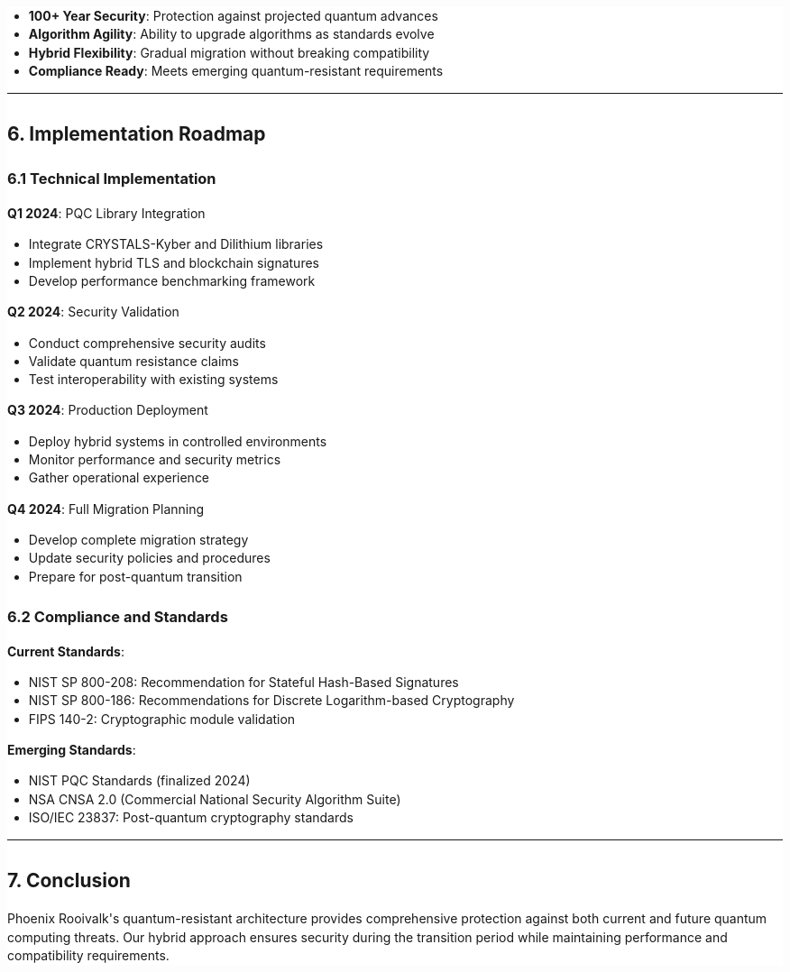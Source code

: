 - **100+ Year Security**: Protection against projected quantum advances
- **Algorithm Agility**: Ability to upgrade algorithms as standards evolve
- **Hybrid Flexibility**: Gradual migration without breaking compatibility
- **Compliance Ready**: Meets emerging quantum-resistant requirements

---

## 6. Implementation Roadmap

### 6.1 Technical Implementation

**Q1 2024**: PQC Library Integration

- Integrate CRYSTALS-Kyber and Dilithium libraries
- Implement hybrid TLS and blockchain signatures
- Develop performance benchmarking framework

**Q2 2024**: Security Validation

- Conduct comprehensive security audits
- Validate quantum resistance claims
- Test interoperability with existing systems

**Q3 2024**: Production Deployment

- Deploy hybrid systems in controlled environments
- Monitor performance and security metrics
- Gather operational experience

**Q4 2024**: Full Migration Planning

- Develop complete migration strategy
- Update security policies and procedures
- Prepare for post-quantum transition

### 6.2 Compliance and Standards

**Current Standards**:

- NIST SP 800-208: Recommendation for Stateful Hash-Based Signatures
- NIST SP 800-186: Recommendations for Discrete Logarithm-based Cryptography
- FIPS 140-2: Cryptographic module validation

**Emerging Standards**:

- NIST PQC Standards (finalized 2024)
- NSA CNSA 2.0 (Commercial National Security Algorithm Suite)
- ISO/IEC 23837: Post-quantum cryptography standards

---

## 7. Conclusion

Phoenix Rooivalk's quantum-resistant architecture provides comprehensive
protection against both current and future quantum computing threats. Our hybrid
approach ensures security during the transition period while maintaining
performance and compatibility requirements.
